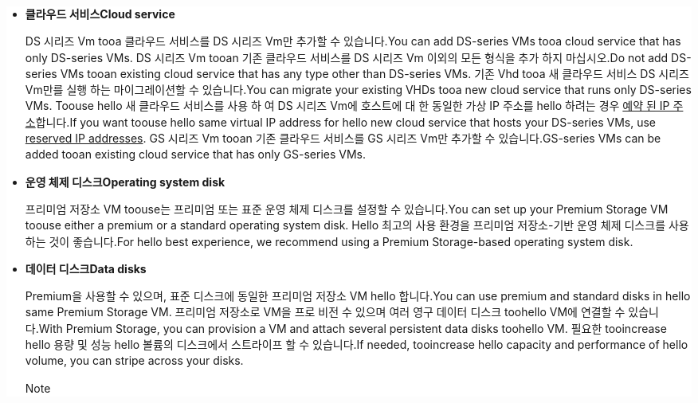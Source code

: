 * <span data-ttu-id="09596-176">**클라우드 서비스**</span><span class="sxs-lookup"><span data-stu-id="09596-176">**Cloud service**</span></span>

    <span data-ttu-id="09596-177">DS 시리즈 Vm tooa 클라우드 서비스를 DS 시리즈 Vm만 추가할 수 있습니다.</span><span class="sxs-lookup"><span data-stu-id="09596-177">You can add DS-series VMs tooa cloud service that has only DS-series VMs.</span></span> <span data-ttu-id="09596-178">DS 시리즈 Vm tooan 기존 클라우드 서비스를 DS 시리즈 Vm 이외의 모든 형식을 추가 하지 마십시오.</span><span class="sxs-lookup"><span data-stu-id="09596-178">Do not add DS-series VMs tooan existing cloud service that has any type other than DS-series VMs.</span></span> <span data-ttu-id="09596-179">기존 Vhd tooa 새 클라우드 서비스 DS 시리즈 Vm만를 실행 하는 마이그레이션할 수 있습니다.</span><span class="sxs-lookup"><span data-stu-id="09596-179">You can migrate your existing VHDs tooa new cloud service that runs only DS-series VMs.</span></span> <span data-ttu-id="09596-180">Toouse hello 새 클라우드 서비스를 사용 하 여 DS 시리즈 Vm에 호스트에 대 한 동일한 가상 IP 주소를 hello 하려는 경우 [예약 된 IP 주소](../virtual-network/virtual-networks-instance-level-public-ip.md)합니다.</span><span class="sxs-lookup"><span data-stu-id="09596-180">If you want toouse hello same virtual IP address for hello new cloud service that hosts your DS-series VMs, use [reserved IP addresses](../virtual-network/virtual-networks-instance-level-public-ip.md).</span></span> <span data-ttu-id="09596-181">GS 시리즈 Vm tooan 기존 클라우드 서비스를 GS 시리즈 Vm만 추가할 수 있습니다.</span><span class="sxs-lookup"><span data-stu-id="09596-181">GS-series VMs can be added tooan existing cloud service that has only GS-series VMs.</span></span>

* <span data-ttu-id="09596-182">**운영 체제 디스크**</span><span class="sxs-lookup"><span data-stu-id="09596-182">**Operating system disk**</span></span>

    <span data-ttu-id="09596-183">프리미엄 저장소 VM toouse는 프리미엄 또는 표준 운영 체제 디스크를 설정할 수 있습니다.</span><span class="sxs-lookup"><span data-stu-id="09596-183">You can set up your Premium Storage VM toouse either a premium or a standard operating system disk.</span></span> <span data-ttu-id="09596-184">Hello 최고의 사용 환경을 프리미엄 저장소-기반 운영 체제 디스크를 사용 하는 것이 좋습니다.</span><span class="sxs-lookup"><span data-stu-id="09596-184">For hello best experience, we recommend using a Premium Storage-based operating system disk.</span></span>

* <span data-ttu-id="09596-185">**데이터 디스크**</span><span class="sxs-lookup"><span data-stu-id="09596-185">**Data disks**</span></span>

    <span data-ttu-id="09596-186">Premium을 사용할 수 있으며, 표준 디스크에 동일한 프리미엄 저장소 VM hello 합니다.</span><span class="sxs-lookup"><span data-stu-id="09596-186">You can use premium and standard disks in hello same Premium Storage VM.</span></span> <span data-ttu-id="09596-187">프리미엄 저장소로 VM을 프로 비전 수 있으며 여러 영구 데이터 디스크 toohello VM에 연결할 수 있습니다.</span><span class="sxs-lookup"><span data-stu-id="09596-187">With Premium Storage, you can provision a VM and attach several persistent data disks toohello VM.</span></span> <span data-ttu-id="09596-188">필요한 tooincrease hello 용량 및 성능 hello 볼륨의 디스크에서 스트라이프 할 수 있습니다.</span><span class="sxs-lookup"><span data-stu-id="09596-188">If needed, tooincrease hello capacity and performance of hello volume, you can stripe across your disks.</span></span>

    > [!NOTE]